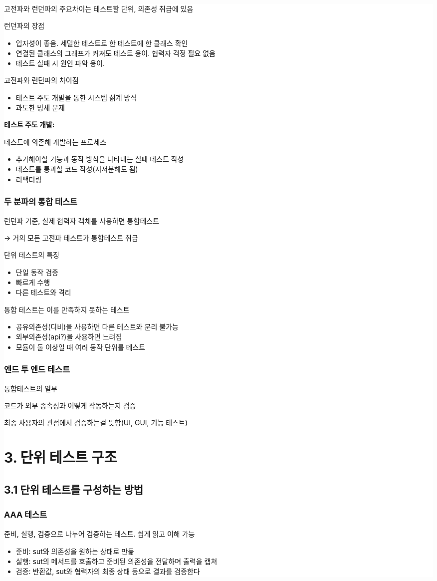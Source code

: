 고전파와 런던파의 주요차이는 테스트할 단위, 의존성 취급에 있음

런던파의 장점

-   입자성이 좋음. 세밀한 테스트로 한 테스트에 한 클래스 확인
-   연결된 클래스의 그래프가 커져도 테스트 용이. 협력자 걱정 필요 없음
-   테스트 실패 시 원인 파악 용이.

고전파와 런던파의 차이점

-   테스트 주도 개발을 통한 시스템 섥계 방식
-   과도한 명세 문제

**테스트 주도 개발:**

테스트에 의존해 개발하는 프로세스

-   추가해야할 기능과 동작 방식을 나타내는 실패 테스트 작성
-   테스트를 통과할 코드 작성(지저분해도 됨)
-   리팩터링

### 두 분파의 통합 테스트

런던파 기준, 실제 협력자 객체를 사용하면 통합테스트

→ 거의 모든 고전파 테스트가 통합테스트 취급

단위 테스트의 특징

-   단일 동작 검증
-   빠르게 수행
-   다른 테스트와 격리

통합 테스트는 이를 만족하지 못하는 테스트

-   공유의존성(디비)을 사용하면 다른 테스트와 분리 불가능
-   외부의존성(api?)을 사용하면 느려짐
-   모듈이 둘 이상일 때 여러 동작 단위를 테스트

### 엔드 투 엔드 테스트

통합테스트의 일부

코드가 외부 종속성과 어떻게 작동하는지 검증

최종 사용자의 관점에서 검증하는걸 뜻함(UI, GUI, 기능 테스트)

# 3. 단위 테스트 구조

## 3.1 단위 테스트를 구성하는 방법

### AAA 테스트

준비, 실행, 검증으로 나누어 검증하는 테스트. 쉽게 읽고 이해 가능

-   준비: sut와 의존성을 원하는 상태로 만듦
-   실행: sut의 메서드를 호출하고 준비된 의존성을 전달하며 출력을 캡쳐
-   검증: 반환값, sut와 협력자의 최종 상태 등으로 결과를 검증한다
